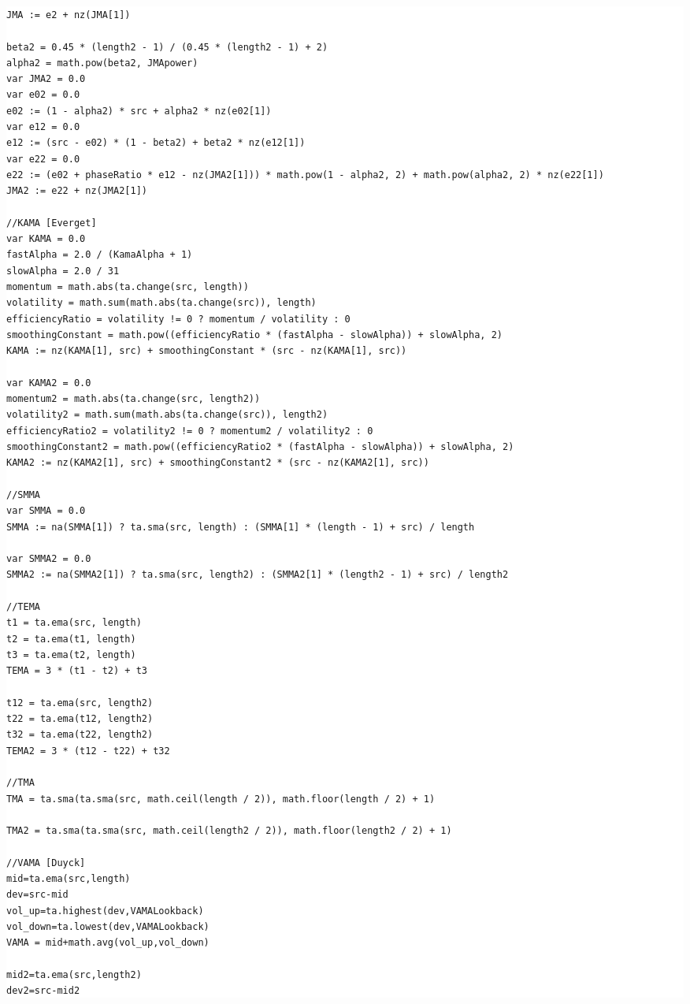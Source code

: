 ``` pinescript
JMA := e2 + nz(JMA[1])

beta2 = 0.45 * (length2 - 1) / (0.45 * (length2 - 1) + 2)
alpha2 = math.pow(beta2, JMApower)
var JMA2 = 0.0
var e02 = 0.0
e02 := (1 - alpha2) * src + alpha2 * nz(e02[1])
var e12 = 0.0
e12 := (src - e02) * (1 - beta2) + beta2 * nz(e12[1])
var e22 = 0.0
e22 := (e02 + phaseRatio * e12 - nz(JMA2[1])) * math.pow(1 - alpha2, 2) + math.pow(alpha2, 2) * nz(e22[1])
JMA2 := e22 + nz(JMA2[1])

//KAMA [Everget]
var KAMA = 0.0
fastAlpha = 2.0 / (KamaAlpha + 1)
slowAlpha = 2.0 / 31
momentum = math.abs(ta.change(src, length))
volatility = math.sum(math.abs(ta.change(src)), length)
efficiencyRatio = volatility != 0 ? momentum / volatility : 0
smoothingConstant = math.pow((efficiencyRatio * (fastAlpha - slowAlpha)) + slowAlpha, 2)
KAMA := nz(KAMA[1], src) + smoothingConstant * (src - nz(KAMA[1], src))

var KAMA2 = 0.0
momentum2 = math.abs(ta.change(src, length2))
volatility2 = math.sum(math.abs(ta.change(src)), length2)
efficiencyRatio2 = volatility2 != 0 ? momentum2 / volatility2 : 0
smoothingConstant2 = math.pow((efficiencyRatio2 * (fastAlpha - slowAlpha)) + slowAlpha, 2)
KAMA2 := nz(KAMA2[1], src) + smoothingConstant2 * (src - nz(KAMA2[1], src))

//SMMA
var SMMA = 0.0
SMMA := na(SMMA[1]) ? ta.sma(src, length) : (SMMA[1] * (length - 1) + src) / length

var SMMA2 = 0.0
SMMA2 := na(SMMA2[1]) ? ta.sma(src, length2) : (SMMA2[1] * (length2 - 1) + src) / length2

//TEMA
t1 = ta.ema(src, length)
t2 = ta.ema(t1, length)
t3 = ta.ema(t2, length)
TEMA = 3 * (t1 - t2) + t3

t12 = ta.ema(src, length2)
t22 = ta.ema(t12, length2)
t32 = ta.ema(t22, length2)
TEMA2 = 3 * (t12 - t22) + t32

//TMA
TMA = ta.sma(ta.sma(src, math.ceil(length / 2)), math.floor(length / 2) + 1)

TMA2 = ta.sma(ta.sma(src, math.ceil(length2 / 2)), math.floor(length2 / 2) + 1)

//VAMA [Duyck]
mid=ta.ema(src,length)
dev=src-mid
vol_up=ta.highest(dev,VAMALookback)
vol_down=ta.lowest(dev,VAMALookback)
VAMA = mid+math.avg(vol_up,vol_down)

mid2=ta.ema(src,length2)
dev2=src-mid2
```